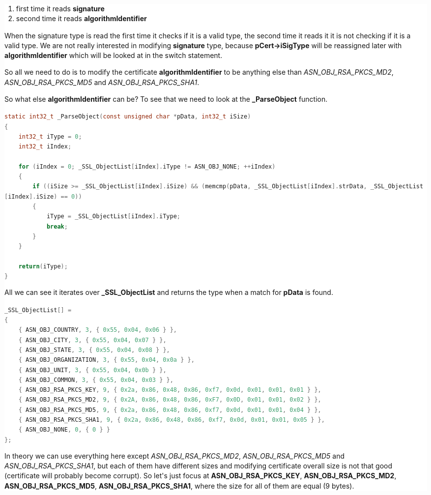 1. first time it reads **signature**
2. second time it reads **algorithmIdentifier**

When the signature type is read the first time it checks if it is a valid type, the second time it reads it it is not checking if it is a valid type.
We are not really interested in modifying **signature** type, because **pCert->iSigType** will be reassigned later with **algorithmIdentifier** which will be looked at in the switch statement.

So all we need to do is to modify the certificate **algorithmIdentifier** to be anything else than _ASN_OBJ_RSA_PKCS_MD2_, _ASN_OBJ_RSA_PKCS_MD5_ and _ASN_OBJ_RSA_PKCS_SHA1_.

So what else **algorithmIdentifier** can be? To see that we need to look at the **_ParseObject** function.
```c
static int32_t _ParseObject(const unsigned char *pData, int32_t iSize)
{
    int32_t iType = 0;
    int32_t iIndex;

    for (iIndex = 0; _SSL_ObjectList[iIndex].iType != ASN_OBJ_NONE; ++iIndex)
    {
        if ((iSize >= _SSL_ObjectList[iIndex].iSize) && (memcmp(pData, _SSL_ObjectList[iIndex].strData, _SSL_ObjectList[iIndex].iSize) == 0))
        {
            iType = _SSL_ObjectList[iIndex].iType;
            break;
        }
    }

    return(iType);
}
```
All we can see it iterates over **_SSL_ObjectList** and returns the type when a match for **pData** is found.
```c
_SSL_ObjectList[] =
{
    { ASN_OBJ_COUNTRY, 3, { 0x55, 0x04, 0x06 } },
    { ASN_OBJ_CITY, 3, { 0x55, 0x04, 0x07 } },
    { ASN_OBJ_STATE, 3, { 0x55, 0x04, 0x08 } },
    { ASN_OBJ_ORGANIZATION, 3, { 0x55, 0x04, 0x0a } },
    { ASN_OBJ_UNIT, 3, { 0x55, 0x04, 0x0b } },
    { ASN_OBJ_COMMON, 3, { 0x55, 0x04, 0x03 } },
    { ASN_OBJ_RSA_PKCS_KEY, 9, { 0x2a, 0x86, 0x48, 0x86, 0xf7, 0x0d, 0x01, 0x01, 0x01 } },
    { ASN_OBJ_RSA_PKCS_MD2, 9, { 0x2A, 0x86, 0x48, 0x86, 0xF7, 0x0D, 0x01, 0x01, 0x02 } },
    { ASN_OBJ_RSA_PKCS_MD5, 9, { 0x2a, 0x86, 0x48, 0x86, 0xf7, 0x0d, 0x01, 0x01, 0x04 } },
    { ASN_OBJ_RSA_PKCS_SHA1, 9, { 0x2a, 0x86, 0x48, 0x86, 0xf7, 0x0d, 0x01, 0x01, 0x05 } },
    { ASN_OBJ_NONE, 0, { 0 } }
};
```
In theory we can use everything here except _ASN_OBJ_RSA_PKCS_MD2_, _ASN_OBJ_RSA_PKCS_MD5_ and _ASN_OBJ_RSA_PKCS_SHA1_, but each of them have different sizes and modifying certificate overall size is not that good (certificate will probably become corrupt). So let's just focus at **ASN_OBJ_RSA_PKCS_KEY**, **ASN_OBJ_RSA_PKCS_MD2**, **ASN_OBJ_RSA_PKCS_MD5**, **ASN_OBJ_RSA_PKCS_SHA1**, where the size for all of them are equal (9 bytes).
